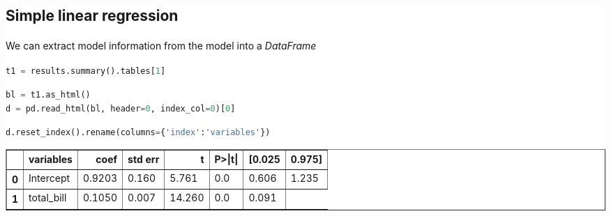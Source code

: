 ## Simple linear regression

We can extract model information from the model into a _DataFrame_



```python
t1 = results.summary().tables[1]
```


```python
bl = t1.as_html()
d = pd.read_html(bl, header=0, index_col=0)[0]
```


```python
d.reset_index().rename(columns={'index':'variables'})
```




<div>
<style scoped>
    .dataframe tbody tr th:only-of-type {
        vertical-align: middle;
    }

    .dataframe tbody tr th {
        vertical-align: top;
    }

    .dataframe thead th {
        text-align: right;
    }
</style>
<table border="1" class="dataframe">
  <thead>
    <tr style="text-align: right;">
      <th></th>
      <th>variables</th>
      <th>coef</th>
      <th>std err</th>
      <th>t</th>
      <th>P&gt;|t|</th>
      <th>[0.025</th>
      <th>0.975]</th>
    </tr>
  </thead>
  <tbody>
    <tr>
      <th>0</th>
      <td>Intercept</td>
      <td>0.9203</td>
      <td>0.160</td>
      <td>5.761</td>
      <td>0.0</td>
      <td>0.606</td>
      <td>1.235</td>
    </tr>
    <tr>
      <th>1</th>
      <td>total_bill</td>
      <td>0.1050</td>
      <td>0.007</td>
      <td>14.260</td>
      <td>0.0</td>
      <td>0.091</td>